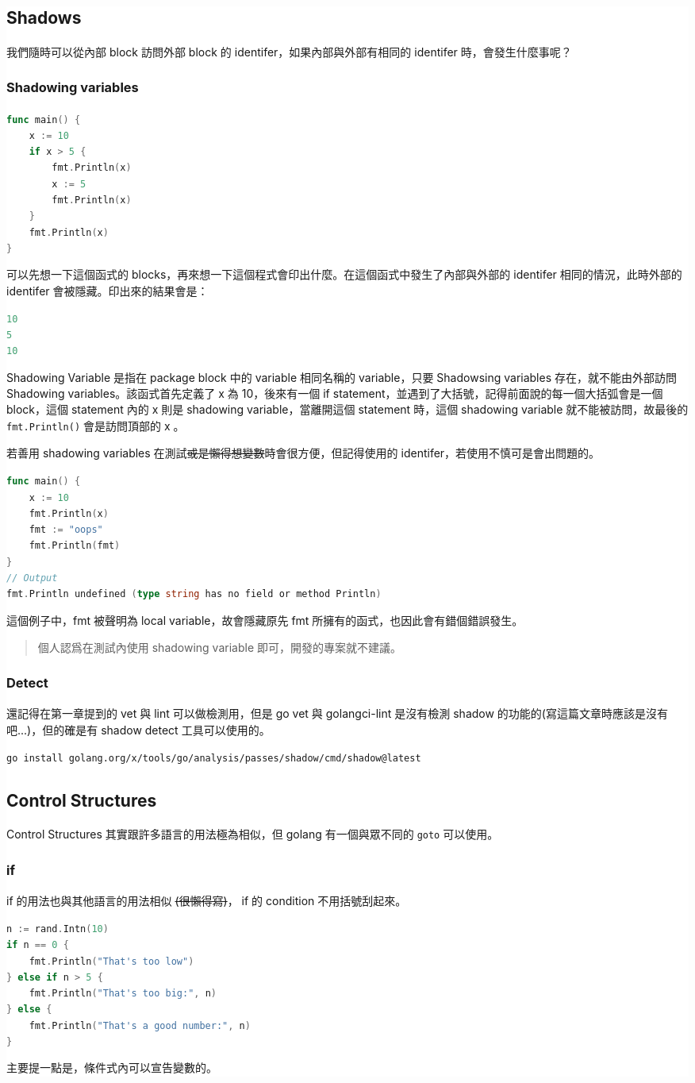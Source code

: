 ## Shadows
我們隨時可以從內部 block 訪問外部 block 的 identifer，如果內部與外部有相同的 identifer 時，會發生什麼事呢？

### Shadowing variables
```go
func main() {
    x := 10
    if x > 5 {
        fmt.Println(x)
        x := 5
        fmt.Println(x)
    }
    fmt.Println(x)
}
```
可以先想一下這個函式的 blocks，再來想一下這個程式會印出什麼。在這個函式中發生了內部與外部的 identifer 相同的情況，此時外部的 identifer 會被隱藏。印出來的結果會是：
```go
10
5
10
```
Shadowing Variable 是指在 package block 中的 variable 相同名稱的 variable，只要 Shadowsing variables 存在，就不能由外部訪問 Shadowing variables。該函式首先定義了 x 為 10，後來有一個 if statement，並遇到了大括號，記得前面說的每一個大括弧會是一個 block，這個 statement 內的 x 則是 shadowing variable，當離開這個 statement 時，這個 shadowing variable 就不能被訪問，故最後的 ```fmt.Println()``` 會是訪問頂部的 x 。

若善用 shadowing variables 在測試~~或是懶得想變數~~時會很方便，但記得使用的 identifer，若使用不慎可是會出問題的。
```go
func main() {
    x := 10
    fmt.Println(x)
    fmt := "oops"
    fmt.Println(fmt)
}
// Output
fmt.Println undefined (type string has no field or method Println)
```
這個例子中，fmt 被聲明為 local variable，故會隱藏原先 fmt 所擁有的函式，也因此會有錯個錯誤發生。

> 個人認爲在測試內使用 shadowing variable 即可，開發的專案就不建議。

### Detect
還記得在第一章提到的 vet 與 lint 可以做檢測用，但是 go vet 與 golangci-lint 是沒有檢測 shadow 的功能的(寫這篇文章時應該是沒有吧...)，但的確是有 shadow detect 工具可以使用的。
```shell
go install golang.org/x/tools/go/analysis/passes/shadow/cmd/shadow@latest
```

## Control Structures
Control Structures 其實跟許多語言的用法極為相似，但 golang 有一個與眾不同的 ```goto``` 可以使用。
### if
if 的用法也與其他語言的用法相似 ~~(很懶得寫)~~， if 的 condition 不用括號刮起來。
```go
n := rand.Intn(10)
if n == 0 {
    fmt.Println("That's too low")
} else if n > 5 {
    fmt.Println("That's too big:", n)
} else {
    fmt.Println("That's a good number:", n)
}
```
主要提一點是，條件式內可以宣告變數的。
```go
```